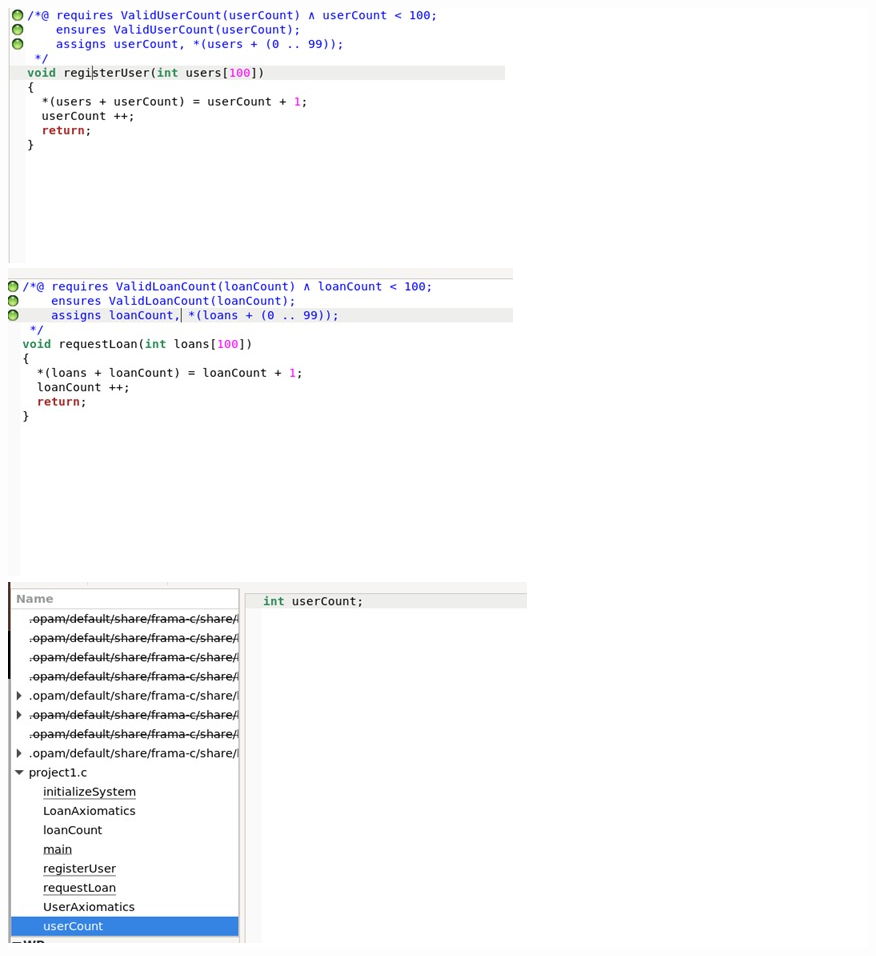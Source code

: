 ![Image 36](./media/image36.jpg)
![Image 37](./media/image37.jpg)
![Image 38](./media/image38.jpg)



  